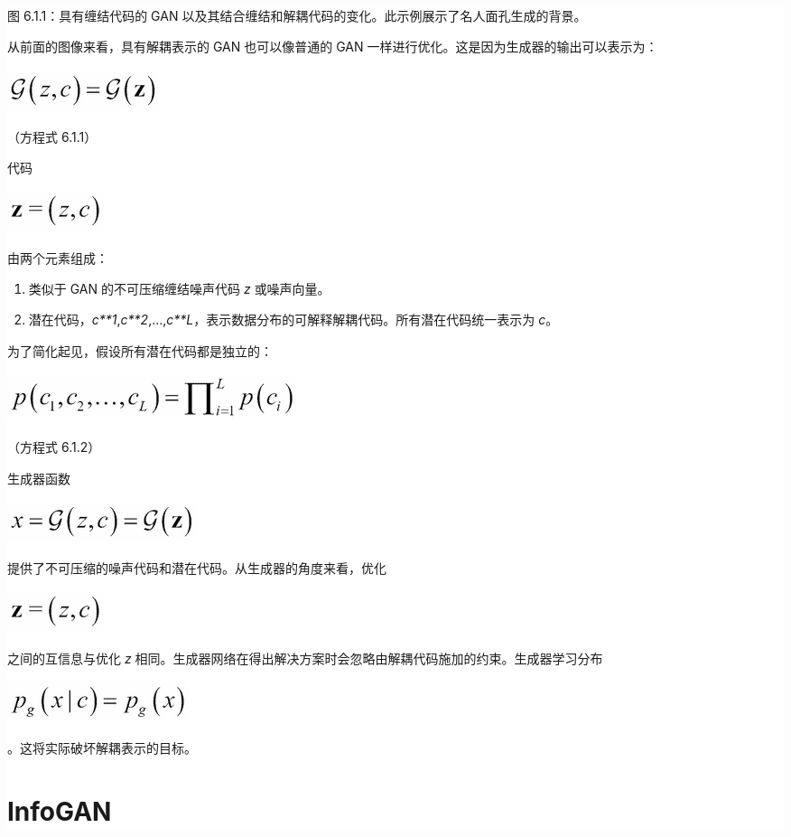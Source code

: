 图 6.1.1：具有缠结代码的 GAN 以及其结合缠结和解耦代码的变化。此示例展示了名人面孔生成的背景。

从前面的图像来看，具有解耦表示的 GAN 也可以像普通的 GAN 一样进行优化。这是因为生成器的输出可以表示为：

![解耦表示](img/B08956_06_001.jpg)

（方程式 6.1.1）

代码

![解耦表示](img/B08956_06_002.jpg)

由两个元素组成：

1.  类似于 GAN 的不可压缩缠结噪声代码 *z* 或噪声向量。

1.  潜在代码，*c**1*,*c**2*,…,*c**L*，表示数据分布的可解释解耦代码。所有潜在代码统一表示为 *c*。

为了简化起见，假设所有潜在代码都是独立的：

![解耦表示](img/B08956_06_003.jpg)

（方程式 6.1.2）

生成器函数

![解耦表示](img/B08956_06_004.jpg)

提供了不可压缩的噪声代码和潜在代码。从生成器的角度来看，优化

![解耦表示](img/B08956_06_005.jpg)

之间的互信息与优化 *z* 相同。生成器网络在得出解决方案时会忽略由解耦代码施加的约束。生成器学习分布

![Disentangled representations](img/B08956_06_006.jpg)

。这将实际破坏解耦表示的目标。

# InfoGAN
